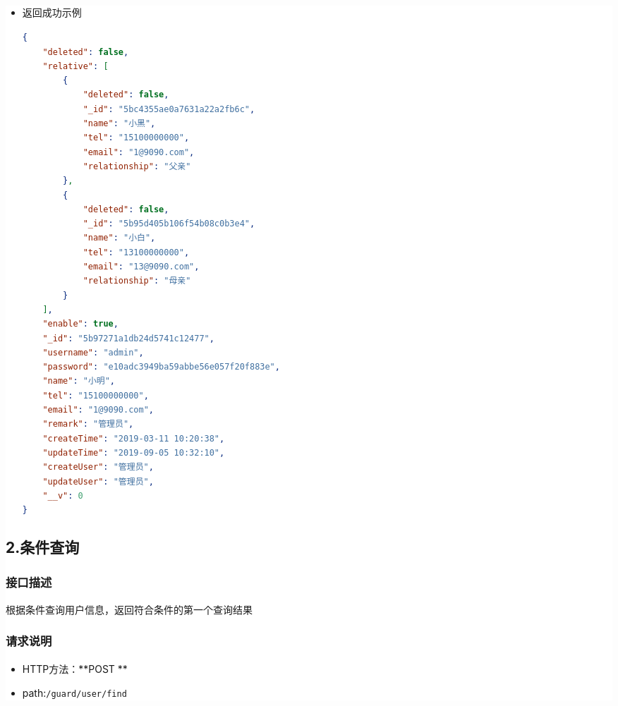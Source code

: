 - 返回成功示例

  ```json
  {
      "deleted": false,
      "relative": [
          {
              "deleted": false,
              "_id": "5bc4355ae0a7631a22a2fb6c",
              "name": "小黑",
              "tel": "15100000000",
              "email": "1@9090.com",
              "relationship": "父亲"
          },
          {
              "deleted": false,
              "_id": "5b95d405b106f54b08c0b3e4",
              "name": "小白",
              "tel": "13100000000",
              "email": "13@9090.com",
              "relationship": "母亲"
          }
      ],
      "enable": true,
      "_id": "5b97271a1db24d5741c12477",
      "username": "admin",
      "password": "e10adc3949ba59abbe56e057f20f883e",
      "name": "小明",
      "tel": "15100000000",
      "email": "1@9090.com",
      "remark": "管理员",
      "createTime": "2019-03-11 10:20:38",
      "updateTime": "2019-09-05 10:32:10",
      "createUser": "管理员",
      "updateUser": "管理员",
      "__v": 0
  }
  ```



## 2.条件查询

### 接口描述

根据条件查询用户信息，返回符合条件的第一个查询结果

### 请求说明

- HTTP方法：**POST **

- path:``/guard/user/find``
